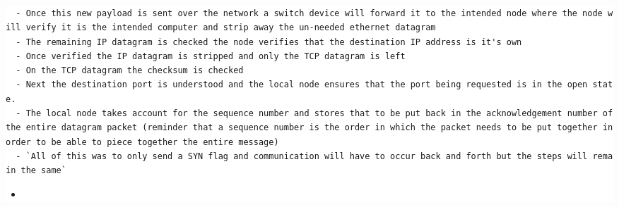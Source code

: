       - Once this new payload is sent over the network a switch device will forward it to the intended node where the node will verify it is the intended computer and strip away the un-needed ethernet datagram 
      - The remaining IP datagram is checked the node verifies that the destination IP address is it's own 
      - Once verified the IP datagram is stripped and only the TCP datagram is left 
      - On the TCP datagram the checksum is checked 
      - Next the destination port is understood and the local node ensures that the port being requested is in the open state. 
      - The local node takes account for the sequence number and stores that to be put back in the acknowledgement number of the entire datagram packet (reminder that a sequence number is the order in which the packet needs to be put together in order to be able to piece together the entire message)
      - `All of this was to only send a SYN flag and communication will have to occur back and forth but the steps will remain the same`
- 
